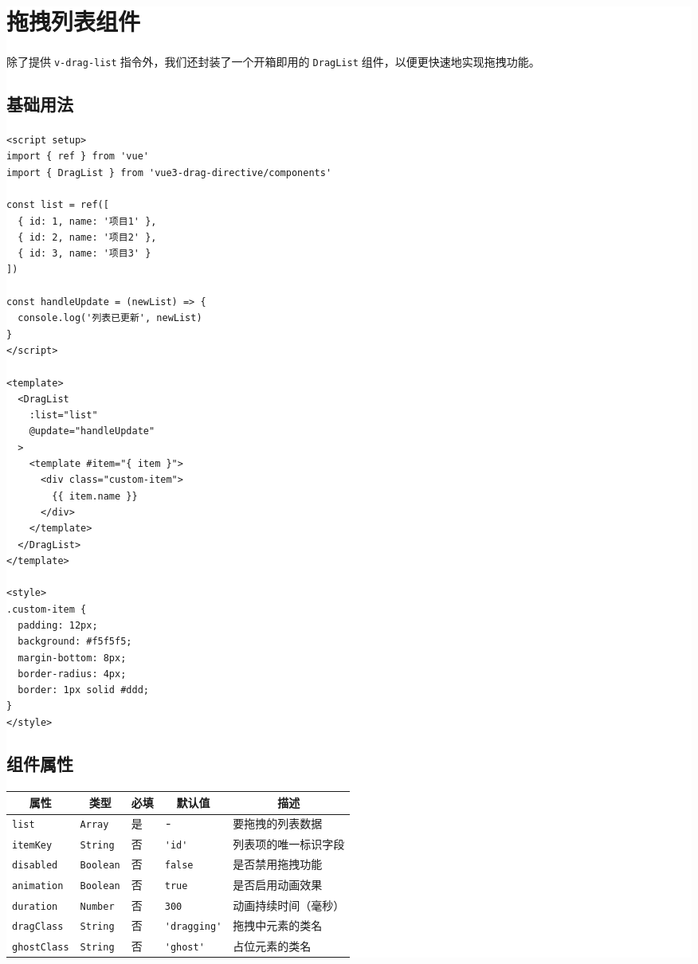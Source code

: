 # 拖拽列表组件

除了提供 `v-drag-list` 指令外，我们还封装了一个开箱即用的 `DragList` 组件，以便更快速地实现拖拽功能。

## 基础用法

```vue
<script setup>
import { ref } from 'vue'
import { DragList } from 'vue3-drag-directive/components'

const list = ref([
  { id: 1, name: '项目1' },
  { id: 2, name: '项目2' },
  { id: 3, name: '项目3' }
])

const handleUpdate = (newList) => {
  console.log('列表已更新', newList)
}
</script>

<template>
  <DragList
    :list="list"
    @update="handleUpdate"
  >
    <template #item="{ item }">
      <div class="custom-item">
        {{ item.name }}
      </div>
    </template>
  </DragList>
</template>

<style>
.custom-item {
  padding: 12px;
  background: #f5f5f5;
  margin-bottom: 8px;
  border-radius: 4px;
  border: 1px solid #ddd;
}
</style>
```

## 组件属性

| 属性 | 类型 | 必填 | 默认值 | 描述 |
| --- | --- | --- | --- | --- |
| `list` | `Array` | 是 | - | 要拖拽的列表数据 |
| `itemKey` | `String` | 否 | `'id'` | 列表项的唯一标识字段 |
| `disabled` | `Boolean` | 否 | `false` | 是否禁用拖拽功能 |
| `animation` | `Boolean` | 否 | `true` | 是否启用动画效果 |
| `duration` | `Number` | 否 | `300` | 动画持续时间（毫秒） |
| `dragClass` | `String` | 否 | `'dragging'` | 拖拽中元素的类名 |
| `ghostClass` | `String` | 否 | `'ghost'` | 占位元素的类名 |